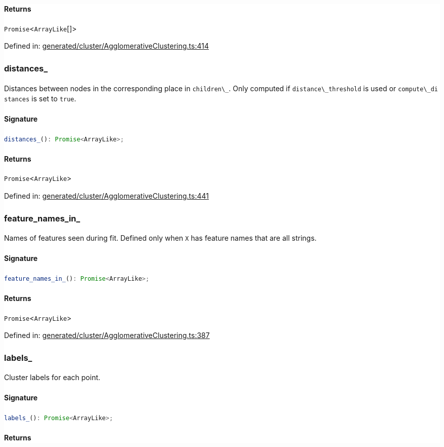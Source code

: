 #### Returns

`Promise`\<`ArrayLike`[]\>

Defined in: [generated/cluster/AgglomerativeClustering.ts:414](https://github.com/transitive-bullshit/scikit-learn-ts/blob/f6c1fce/packages/sklearn/src/generated/cluster/AgglomerativeClustering.ts#L414)

### distances\_

Distances between nodes in the corresponding place in `children\_`. Only computed if `distance\_threshold` is used or `compute\_distances` is set to `true`.

#### Signature

```ts
distances_(): Promise<ArrayLike>;
```

#### Returns

`Promise`\<`ArrayLike`\>

Defined in: [generated/cluster/AgglomerativeClustering.ts:441](https://github.com/transitive-bullshit/scikit-learn-ts/blob/f6c1fce/packages/sklearn/src/generated/cluster/AgglomerativeClustering.ts#L441)

### feature\_names\_in\_

Names of features seen during fit. Defined only when `X` has feature names that are all strings.

#### Signature

```ts
feature_names_in_(): Promise<ArrayLike>;
```

#### Returns

`Promise`\<`ArrayLike`\>

Defined in: [generated/cluster/AgglomerativeClustering.ts:387](https://github.com/transitive-bullshit/scikit-learn-ts/blob/f6c1fce/packages/sklearn/src/generated/cluster/AgglomerativeClustering.ts#L387)

### labels\_

Cluster labels for each point.

#### Signature

```ts
labels_(): Promise<ArrayLike>;
```

#### Returns
